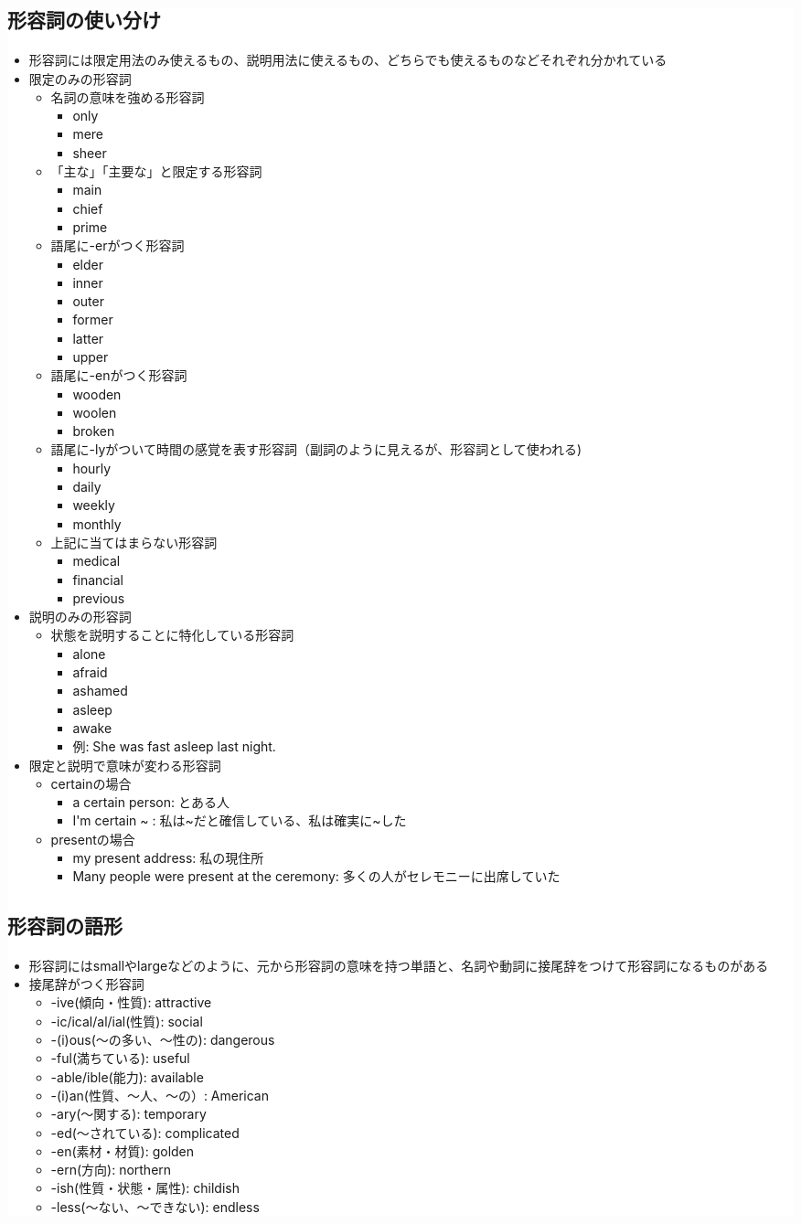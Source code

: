 ## 形容詞の使い分け
* 形容詞には限定用法のみ使えるもの、説明用法に使えるもの、どちらでも使えるものなどそれぞれ分かれている
* 限定のみの形容詞
    * 名詞の意味を強める形容詞
        * only
        * mere
        * sheer
    * 「主な」「主要な」と限定する形容詞
        * main
        * chief
        * prime
    * 語尾に-erがつく形容詞
        * elder
        * inner
        * outer
        * former
        * latter
        * upper
    * 語尾に-enがつく形容詞
        * wooden
        * woolen
        * broken
    * 語尾に-lyがついて時間の感覚を表す形容詞（副詞のように見えるが、形容詞として使われる)
        * hourly
        * daily
        * weekly
        * monthly
    * 上記に当てはまらない形容詞
        * medical
        * financial
        * previous
* 説明のみの形容詞
    * 状態を説明することに特化している形容詞
        * alone
        * afraid
        * ashamed
        * asleep
        * awake
        * 例: She was fast asleep last night.
* 限定と説明で意味が変わる形容詞
    * certainの場合
        * a certain person: とある人
        * I'm certain ~ : 私は~だと確信している、私は確実に~した
    * presentの場合
        * my present address: 私の現住所
        * Many people were present at the ceremony: 多くの人がセレモニーに出席していた

## 形容詞の語形
* 形容詞にはsmallやlargeなどのように、元から形容詞の意味を持つ単語と、名詞や動詞に接尾辞をつけて形容詞になるものがある
* 接尾辞がつく形容詞
    * -ive(傾向・性質): attractive
    * -ic/ical/al/ial(性質): social
    * -(i)ous(～の多い、～性の): dangerous
    * -ful(満ちている): useful
    * -able/ible(能力): available
    * -(i)an(性質、～人、～の）: American
    * -ary(～関する): temporary
    * -ed(～されている): complicated
    * -en(素材・材質): golden
    * -ern(方向): northern
    * -ish(性質・状態・属性): childish
    * -less(～ない、～できない): endless